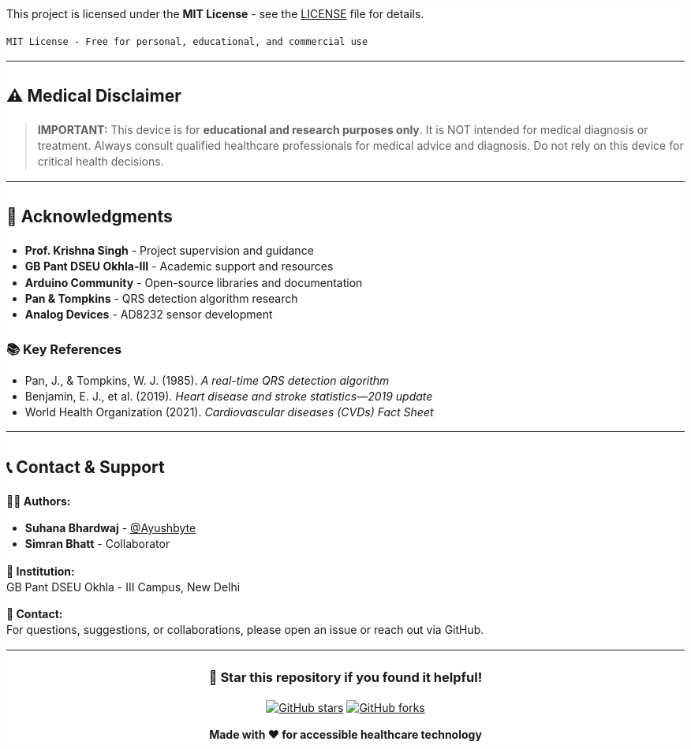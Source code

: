 This project is licensed under the **MIT License** - see the [LICENSE](LICENSE) file for details.

```
MIT License - Free for personal, educational, and commercial use
```

---

## ⚠️ Medical Disclaimer

> **IMPORTANT:** This device is for **educational and research purposes only**. It is NOT intended for medical diagnosis or treatment. Always consult qualified healthcare professionals for medical advice and diagnosis. Do not rely on this device for critical health decisions.

---

## 🙏 Acknowledgments

- **Prof. Krishna Singh** - Project supervision and guidance
- **GB Pant DSEU Okhla-III** - Academic support and resources
- **Arduino Community** - Open-source libraries and documentation
- **Pan & Tompkins** - QRS detection algorithm research
- **Analog Devices** - AD8232 sensor development

### 📚 Key References

- Pan, J., & Tompkins, W. J. (1985). *A real-time QRS detection algorithm*
- Benjamin, E. J., et al. (2019). *Heart disease and stroke statistics—2019 update*
- World Health Organization (2021). *Cardiovascular diseases (CVDs) Fact Sheet*

---

## 📞 Contact & Support

**👨‍💻 Authors:**
- **Suhana Bhardwaj** - [@Ayushbyte](https://github.com/Ayushbyte)
- **Simran Bhatt** - Collaborator

**🏫 Institution:**  
GB Pant DSEU Okhla - III Campus, New Delhi

**📧 Contact:**  
For questions, suggestions, or collaborations, please open an issue or reach out via GitHub.

---

<div align="center">

### 🌟 Star this repository if you found it helpful!

[![GitHub stars](https://img.shields.io/github/stars/Ayushbyte/Arrhythmia-Detection?style=social)](https://github.com/Ayushbyte/Arrhythmia-Detection/stargazers)
[![GitHub forks](https://img.shields.io/github/forks/Ayushbyte/Arrhythmia-Detection?style=social)](https://github.com/Ayushbyte/Arrhythmia-Detection/network)

**Made with ❤️ for accessible healthcare technology**

</div>
